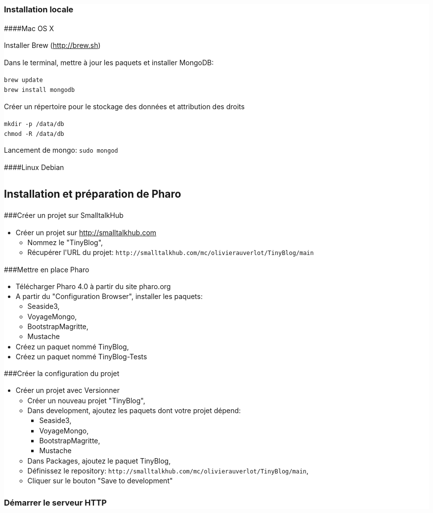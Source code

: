 
### Installation locale

####Mac OS X

Installer Brew (http://brew.sh)

Dans le terminal, mettre à jour les paquets et installer MongoDB:

```
brew update
brew install mongodb
```

Créer un répertoire pour le stockage des données et attribution des droits

```
mkdir -p /data/db
chmod -R /data/db
```

Lancement de mongo: `sudo mongod`

####Linux Debian

## Installation et préparation de Pharo

###Créer un projet sur SmalltalkHub
 
* Créer un projet sur http://smalltalkhub.com
    * Nommez le "TinyBlog",
    * Récupérer l'URL du projet: `http://smalltalkhub.com/mc/olivierauverlot/TinyBlog/main`

###Mettre en place Pharo

* Télécharger Pharo 4.0 à partir du site pharo.org
* A partir du "Configuration Browser", installer les paquets:
    * Seaside3,
    * VoyageMongo,
    * BootstrapMagritte,
    * Mustache
* Créez un paquet nommé TinyBlog,
* Créez un paquet nommé TinyBlog-Tests

###Créer la configuration du projet

* Créer un projet avec Versionner
    * Créer un nouveau projet "TinyBlog",
    * Dans development, ajoutez les paquets dont votre projet dépend:
        * Seaside3,
        * VoyageMongo,
        * BootstrapMagritte,
        * Mustache
    * Dans Packages, ajoutez le paquet TinyBlog,
    * Définissez le repository: `http://smalltalkhub.com/mc/olivierauverlot/TinyBlog/main`,
    * Cliquer sur le bouton "Save to development"

### Démarrer le serveur HTTP
